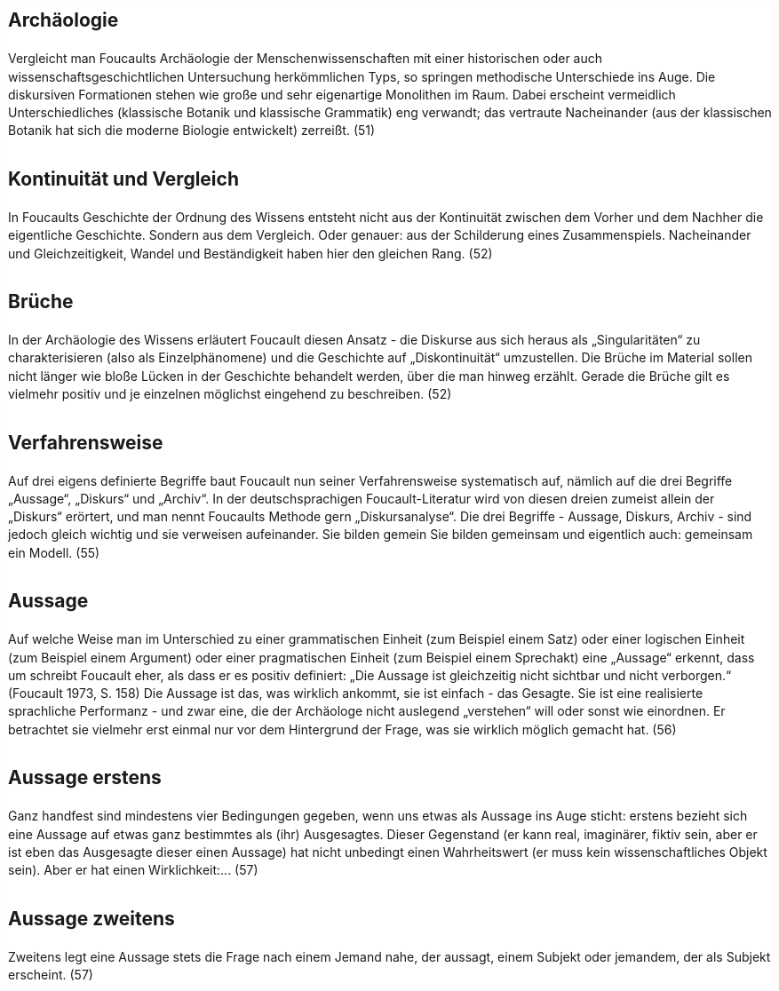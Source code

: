 Archäologie
-----------
Vergleicht man Foucaults Archäologie der Menschenwissenschaften mit einer historischen oder auch wissenschaftsgeschichtlichen Untersuchung herkömmlichen Typs, so springen methodische Unterschiede ins Auge. Die diskursiven Formationen stehen wie große und sehr eigenartige Monolithen im Raum. Dabei erscheint vermeidlich Unterschiedliches (klassische Botanik und klassische Grammatik) eng verwandt; das vertraute Nacheinander (aus der klassischen Botanik hat sich die moderne Biologie entwickelt) zerreißt. (51)

Kontinuität und Vergleich
-------------------------
In Foucaults Geschichte der Ordnung des Wissens entsteht nicht aus der Kontinuität zwischen dem Vorher und dem Nachher die eigentliche Geschichte. Sondern aus dem Vergleich. Oder genauer: aus der Schilderung eines Zusammenspiels. Nacheinander und Gleichzeitigkeit, Wandel und Beständigkeit haben hier den gleichen Rang. (52)

Brüche
------
In der Archäologie des Wissens erläutert Foucault diesen Ansatz - die Diskurse aus sich heraus als „Singularitäten“ zu charakterisieren (also als Einzelphänomene) und die Geschichte auf „Diskontinuität“ umzustellen. Die Brüche im Material sollen nicht länger wie bloße Lücken in der Geschichte behandelt werden, über die man hinweg erzählt. Gerade die Brüche gilt es vielmehr positiv und je einzelnen möglichst eingehend zu beschreiben. (52)

Verfahrensweise
---------------
Auf drei eigens definierte Begriffe baut Foucault nun seiner Verfahrensweise systematisch auf, nämlich auf die drei Begriffe „Aussage“, „Diskurs“ und „Archiv“. In der deutschsprachigen Foucault-Literatur wird von diesen dreien zumeist allein der „Diskurs“ erörtert, und man nennt Foucaults Methode gern „Diskursanalyse“. Die drei Begriffe - Aussage, Diskurs, Archiv - sind jedoch gleich wichtig und sie verweisen aufeinander. Sie bilden gemein Sie bilden gemeinsam und eigentlich auch: gemeinsam ein Modell. (55)

Aussage
-------
Auf welche Weise man im Unterschied zu einer grammatischen Einheit (zum Beispiel einem Satz) oder einer logischen Einheit (zum Beispiel einem Argument) oder einer pragmatischen Einheit (zum Beispiel einem Sprechakt) eine „Aussage“ erkennt, dass um schreibt Foucault eher, als dass er es positiv definiert: „Die Aussage ist gleichzeitig nicht sichtbar und nicht verborgen.“ (Foucault 1973, S. 158) Die Aussage ist das, was wirklich ankommt, sie ist einfach - das Gesagte. Sie ist eine realisierte sprachliche Performanz - und zwar eine, die der Archäologe nicht auslegend „verstehen“ will oder sonst wie einordnen. Er betrachtet sie vielmehr erst einmal nur vor dem Hintergrund der Frage, was sie wirklich möglich gemacht hat. (56)

Aussage erstens
---------------
Ganz handfest sind mindestens vier Bedingungen gegeben, wenn uns etwas als Aussage ins Auge sticht: erstens bezieht sich eine Aussage auf etwas ganz bestimmtes als (ihr) Ausgesagtes. Dieser Gegenstand (er kann real, imaginärer, fiktiv sein, aber er ist eben das Ausgesagte dieser einen Aussage) hat nicht unbedingt einen Wahrheitswert (er muss kein wissenschaftliches Objekt sein). Aber er hat einen Wirklichkeit:... (57)

Aussage zweitens
----------------
Zweitens legt eine Aussage stets die Frage nach einem Jemand nahe, der aussagt, einem Subjekt oder jemandem, der als Subjekt erscheint. (57)
